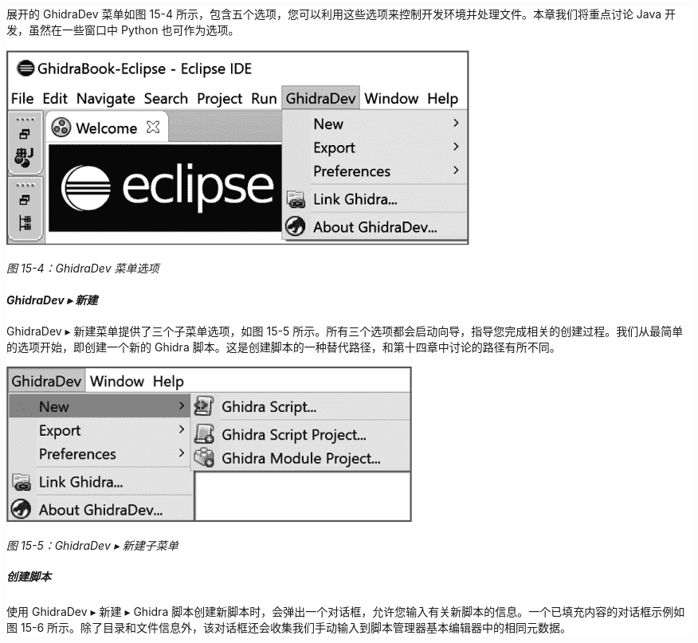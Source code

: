 展开的 GhidraDev 菜单如图 15-4 所示，包含五个选项，您可以利用这些选项来控制开发环境并处理文件。本章我们将重点讨论 Java 开发，虽然在一些窗口中 Python 也可作为选项。

![image](img/fig15-4.jpg)

*图 15-4：GhidraDev 菜单选项*

#### *GhidraDev ▸ 新建*

GhidraDev ▸ 新建菜单提供了三个子菜单选项，如图 15-5 所示。所有三个选项都会启动向导，指导您完成相关的创建过程。我们从最简单的选项开始，即创建一个新的 Ghidra 脚本。这是创建脚本的一种替代路径，和第十四章中讨论的路径有所不同。

![image](img/fig15-5.jpg)

*图 15-5：GhidraDev ▸ 新建子菜单*

##### **创建脚本**

使用 GhidraDev ▸ 新建 ▸ Ghidra 脚本创建新脚本时，会弹出一个对话框，允许您输入有关新脚本的信息。一个已填充内容的对话框示例如图 15-6 所示。除了目录和文件信息外，该对话框还会收集我们手动输入到脚本管理器基本编辑器中的相同元数据。
